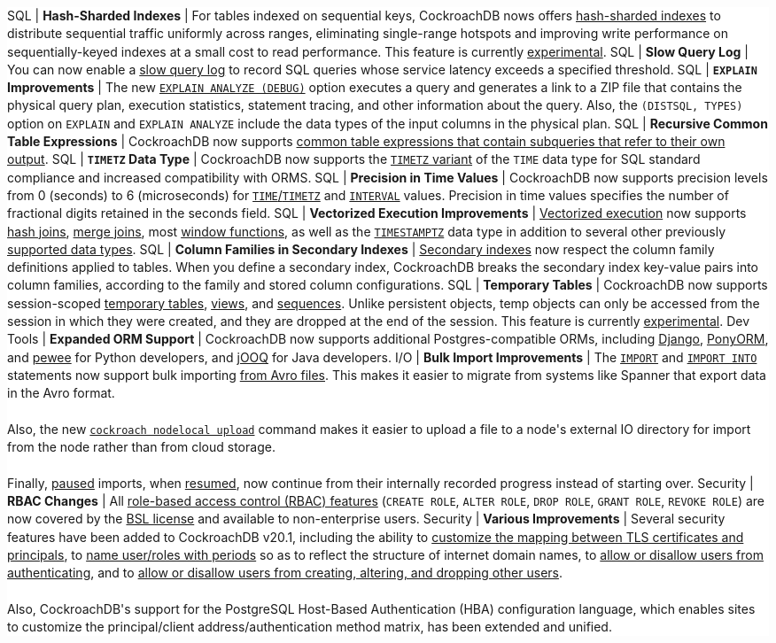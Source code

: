 SQL | **Hash-Sharded Indexes** | For tables indexed on sequential keys, CockroachDB nows offers [hash-sharded indexes](../v20.1/indexes.html#hash-sharded-indexes) to distribute sequential traffic uniformly across ranges, eliminating single-range hotspots and improving write performance on sequentially-keyed indexes at a small cost to read performance. This feature is currently [experimental](../v20.1/experimental-features.html).
SQL | **Slow Query Log** | You can now enable a [slow query log](../v20.1/query-behavior-troubleshooting.html#using-the-slow-query-log) to record SQL queries whose service latency exceeds a specified threshold.
SQL | **`EXPLAIN` Improvements** | The new [`EXPLAIN ANALYZE (DEBUG)`](../v20.1/explain-analyze.html#debug-option) option executes a query and generates a link to a ZIP file that contains the physical query plan, execution statistics, statement tracing, and other information about the query. Also, the `(DISTSQL, TYPES)` option on `EXPLAIN` and `EXPLAIN ANALYZE` include the data types of the input columns in the physical plan.
SQL | **Recursive Common Table Expressions** | CockroachDB now supports [common table expressions that contain subqueries that refer to their own output](../v20.1/common-table-expressions.html#recursive-common-table-expressions).
SQL | **`TIMETZ` Data Type** | CockroachDB now supports the [`TIMETZ` variant](../v20.1/time.html#timetz) of the `TIME` data type for SQL standard compliance and increased compatibility with ORMS.
SQL | **Precision in Time Values** | CockroachDB now supports precision levels from 0 (seconds) to 6 (microseconds) for [`TIME`/`TIMETZ`](../v20.1/time.html#precision) and [`INTERVAL`](../v20.1/interval.html#precision) values. Precision in time values specifies the number of fractional digits retained in the seconds field.
SQL | **Vectorized Execution Improvements** | [Vectorized execution](../v20.1/vectorized-execution.html) now supports [hash joins](../v20.1/joins.html#hash-joins), [merge joins](../v20.1/joins.html#merge-joins), most [window functions](../v20.1/window-functions.html), as well as the [`TIMESTAMPTZ`](../v20.1/timestamp.html) data type in addition to several other previously [supported data types](../v20.1/data-types.html).
SQL | **Column Families in Secondary Indexes** | [Secondary indexes](../v20.1/column-families.html) now respect the column family definitions applied to tables. When you define a secondary index, CockroachDB breaks the secondary index key-value pairs into column families, according to the family and stored column configurations.
SQL | **Temporary Tables** | CockroachDB now supports session-scoped [temporary tables](../v20.1/temporary-tables.html), [views](../v20.1/views.html#temporary-views), and [sequences](../v20.1/create-sequence.html#temporary-sequences). Unlike persistent objects, temp objects can only be accessed from the session in which they were created, and they are dropped at the end of the session. This feature is currently [experimental](../v20.1/experimental-features.html).
Dev Tools | **Expanded ORM Support** | CockroachDB now supports additional Postgres-compatible ORMs, including [Django](../v20.1/build-a-python-app-with-cockroachdb-django.html), [PonyORM](../v20.1/build-a-python-app-with-cockroachdb-pony.html), and [pewee](../v20.1/install-client-drivers.html#peewee) for Python developers, and [jOOQ](../v20.1/build-a-java-app-with-cockroachdb-jooq.html) for Java developers.
I/O | **Bulk Import Improvements** | The [`IMPORT`](../v20.1/import.html) and [`IMPORT INTO`](../v20.1/import-into.html) statements now support bulk importing [from Avro files](../v20.1/migrate-from-avro.html). This makes it easier to migrate from systems like Spanner that export data in the Avro format.<br><br>Also, the new [`cockroach nodelocal upload`](../v20.1/cockroach-nodelocal-upload.html) command makes it easier to upload a file to a node's external IO directory for import from the node rather than from cloud storage.<br><br>Finally, [paused](../v20.1/pause-job.html) imports, when [resumed](../v20.1/resume-job.html), now continue from their internally recorded progress instead of starting over.
Security | **RBAC Changes** | All [role-based access control (RBAC) features](../v20.1/authorization.html#roles) (`CREATE ROLE`, `ALTER ROLE`, `DROP ROLE`, `GRANT ROLE`, `REVOKE ROLE`) are now covered by the [BSL license](../v20.1/licensing-faqs.html) and available to non-enterprise users.
Security | **Various Improvements** | Several security features have been added to CockroachDB v20.1, including the ability to [customize the mapping between TLS certificates and principals](../v20.1/create-security-certificates-openssl.html#step-2-create-the-certificate-and-key-pairs-for-nodes), to [name user/roles with periods](../v20.1//create-user.html#considerations) so as to reflect the structure of internet domain names, to [allow or disallow users from authenticating](../v20.1/create-user.html#set-login-privileges-for-a-user), and to [allow or disallow users from creating, altering, and dropping other users](../v20.1/create-user.html#allow-the-user-to-create-other-users).<br><br>Also, CockroachDB's support for the PostgreSQL Host-Based Authentication (HBA) configuration language, which enables sites to customize the principal/client address/authentication method matrix, has been extended and unified.